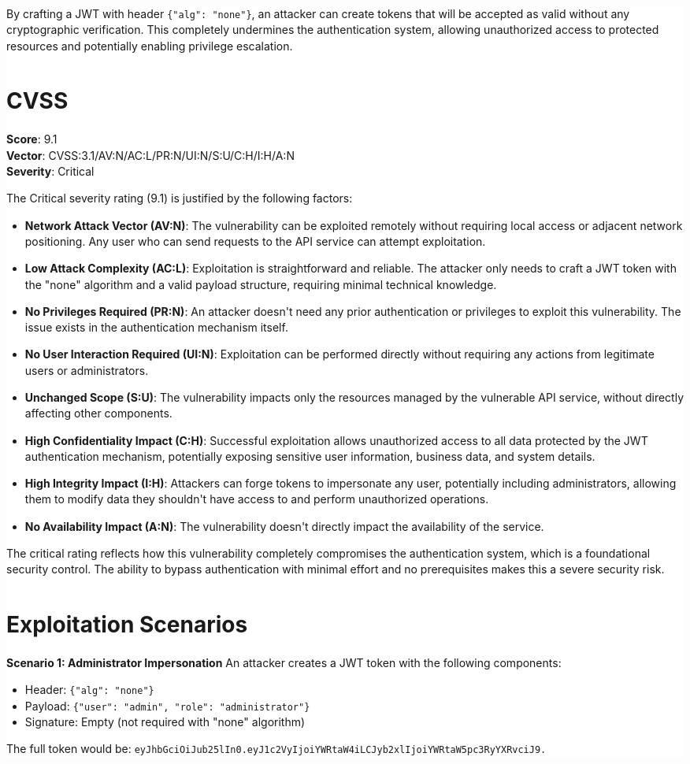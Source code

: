 By crafting a JWT with header `{"alg": "none"}`, an attacker can create tokens that will be accepted as valid without any cryptographic verification. This completely undermines the authentication system, allowing unauthorized access to protected resources and potentially enabling privilege escalation.

# CVSS
**Score**: 9.1 \
**Vector**: CVSS:3.1/AV:N/AC:L/PR:N/UI:N/S:U/C:H/I:H/A:N \
**Severity**: Critical

The Critical severity rating (9.1) is justified by the following factors:

- **Network Attack Vector (AV:N)**: The vulnerability can be exploited remotely without requiring local access or adjacent network positioning. Any user who can send requests to the API service can attempt exploitation.

- **Low Attack Complexity (AC:L)**: Exploitation is straightforward and reliable. The attacker only needs to craft a JWT token with the "none" algorithm and a valid payload structure, requiring minimal technical knowledge.

- **No Privileges Required (PR:N)**: An attacker doesn't need any prior authentication or privileges to exploit this vulnerability. The issue exists in the authentication mechanism itself.

- **No User Interaction Required (UI:N)**: Exploitation can be performed directly without requiring any actions from legitimate users or administrators.

- **Unchanged Scope (S:U)**: The vulnerability impacts only the resources managed by the vulnerable API service, without directly affecting other components.

- **High Confidentiality Impact (C:H)**: Successful exploitation allows unauthorized access to all data protected by the JWT authentication mechanism, potentially exposing sensitive user information, business data, and system details.

- **High Integrity Impact (I:H)**: Attackers can forge tokens to impersonate any user, potentially including administrators, allowing them to modify data they shouldn't have access to and perform unauthorized operations.

- **No Availability Impact (A:N)**: The vulnerability doesn't directly impact the availability of the service.

The critical rating reflects how this vulnerability completely compromises the authentication system, which is a foundational security control. The ability to bypass authentication with minimal effort and no prerequisites makes this a severe security risk.

# Exploitation Scenarios
**Scenario 1: Administrator Impersonation**
An attacker creates a JWT token with the following components:
- Header: `{"alg": "none"}`
- Payload: `{"user": "admin", "role": "administrator"}`
- Signature: Empty (not required with "none" algorithm)

The full token would be: `eyJhbGciOiJub25lIn0.eyJ1c2VyIjoiYWRtaW4iLCJyb2xlIjoiYWRtaW5pc3RyYXRvciJ9.` 
